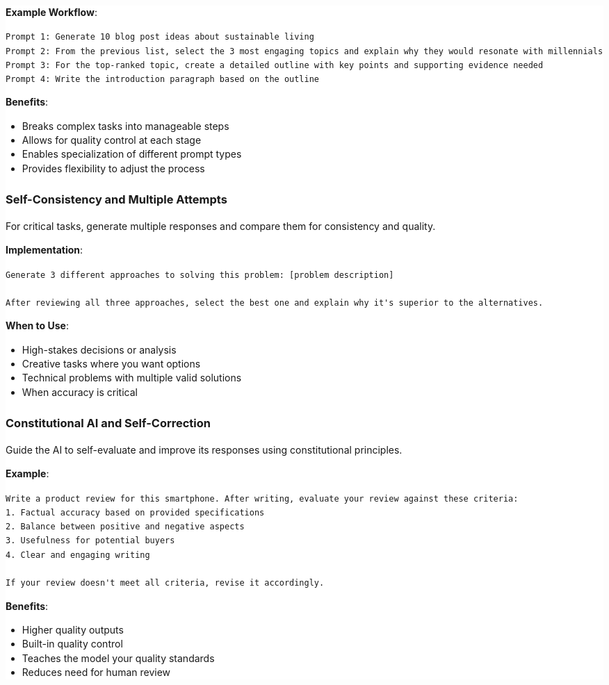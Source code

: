 **Example Workflow**:

```text
Prompt 1: Generate 10 blog post ideas about sustainable living
Prompt 2: From the previous list, select the 3 most engaging topics and explain why they would resonate with millennials
Prompt 3: For the top-ranked topic, create a detailed outline with key points and supporting evidence needed
Prompt 4: Write the introduction paragraph based on the outline
```

**Benefits**:

- Breaks complex tasks into manageable steps
- Allows for quality control at each stage
- Enables specialization of different prompt types
- Provides flexibility to adjust the process

### Self-Consistency and Multiple Attempts

For critical tasks, generate multiple responses and compare them for consistency and quality.

**Implementation**:

```text
Generate 3 different approaches to solving this problem: [problem description]

After reviewing all three approaches, select the best one and explain why it's superior to the alternatives.
```

**When to Use**:

- High-stakes decisions or analysis
- Creative tasks where you want options
- Technical problems with multiple valid solutions
- When accuracy is critical

### Constitutional AI and Self-Correction

Guide the AI to self-evaluate and improve its responses using constitutional principles.

**Example**:

```text
Write a product review for this smartphone. After writing, evaluate your review against these criteria:
1. Factual accuracy based on provided specifications
2. Balance between positive and negative aspects
3. Usefulness for potential buyers
4. Clear and engaging writing

If your review doesn't meet all criteria, revise it accordingly.
```

**Benefits**:

- Higher quality outputs
- Built-in quality control
- Teaches the model your quality standards
- Reduces need for human review
